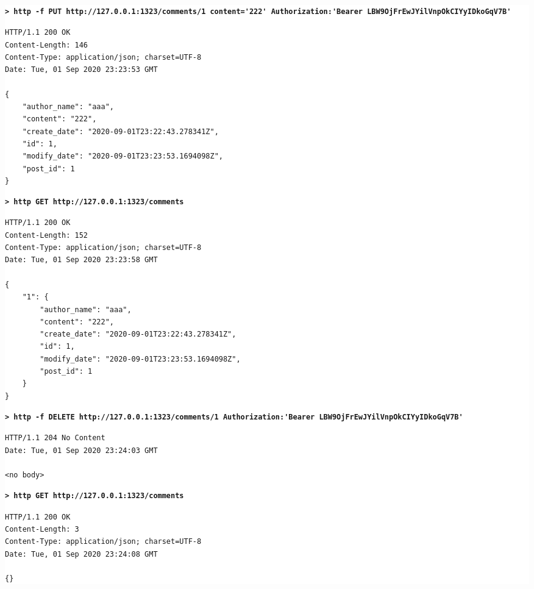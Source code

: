 ```
```

**```> http -f PUT http://127.0.0.1:1323/comments/1 content='222' Authorization:'Bearer LBW9OjFrEwJYilVnpOkCIYyIDkoGqV7B'```**
```
HTTP/1.1 200 OK
Content-Length: 146
Content-Type: application/json; charset=UTF-8
Date: Tue, 01 Sep 2020 23:23:53 GMT

{
    "author_name": "aaa",
    "content": "222",
    "create_date": "2020-09-01T23:22:43.278341Z",
    "id": 1,
    "modify_date": "2020-09-01T23:23:53.1694098Z",
    "post_id": 1
}
```

**```> http GET http://127.0.0.1:1323/comments```**
```
HTTP/1.1 200 OK
Content-Length: 152
Content-Type: application/json; charset=UTF-8
Date: Tue, 01 Sep 2020 23:23:58 GMT

{
    "1": {
        "author_name": "aaa",
        "content": "222",
        "create_date": "2020-09-01T23:22:43.278341Z",
        "id": 1,
        "modify_date": "2020-09-01T23:23:53.1694098Z",
        "post_id": 1
    }
}
```

**```> http -f DELETE http://127.0.0.1:1323/comments/1 Authorization:'Bearer LBW9OjFrEwJYilVnpOkCIYyIDkoGqV7B'```**
```
HTTP/1.1 204 No Content
Date: Tue, 01 Sep 2020 23:24:03 GMT

<no body>
```

**```> http GET http://127.0.0.1:1323/comments```**
```
HTTP/1.1 200 OK
Content-Length: 3
Content-Type: application/json; charset=UTF-8
Date: Tue, 01 Sep 2020 23:24:08 GMT

{}
```
